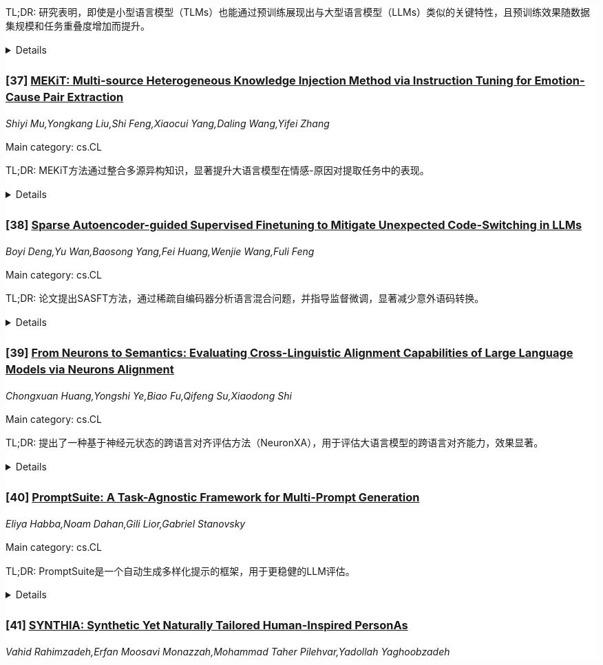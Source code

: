 TL;DR: 研究表明，即使是小型语言模型（TLMs）也能通过预训练展现出与大型语言模型（LLMs）类似的关键特性，且预训练效果随数据集规模和任务重叠度增加而提升。


<details><summary>Details</summary></details>


### [37] [MEKiT: Multi-source Heterogeneous Knowledge Injection Method via Instruction Tuning for Emotion-Cause Pair Extraction](https://arxiv.org/abs/2507.14887)
*Shiyi Mu,Yongkang Liu,Shi Feng,Xiaocui Yang,Daling Wang,Yifei Zhang*

Main category: cs.CL

TL;DR: MEKiT方法通过整合多源异构知识，显著提升大语言模型在情感-原因对提取任务中的表现。


<details><summary>Details</summary></details>


### [38] [Sparse Autoencoder-guided Supervised Finetuning to Mitigate Unexpected Code-Switching in LLMs](https://arxiv.org/abs/2507.14894)
*Boyi Deng,Yu Wan,Baosong Yang,Fei Huang,Wenjie Wang,Fuli Feng*

Main category: cs.CL

TL;DR: 论文提出SASFT方法，通过稀疏自编码器分析语言混合问题，并指导监督微调，显著减少意外语码转换。


<details><summary>Details</summary></details>


### [39] [From Neurons to Semantics: Evaluating Cross-Linguistic Alignment Capabilities of Large Language Models via Neurons Alignment](https://arxiv.org/abs/2507.14900)
*Chongxuan Huang,Yongshi Ye,Biao Fu,Qifeng Su,Xiaodong Shi*

Main category: cs.CL

TL;DR: 提出了一种基于神经元状态的跨语言对齐评估方法（NeuronXA），用于评估大语言模型的跨语言对齐能力，效果显著。


<details><summary>Details</summary></details>


### [40] [PromptSuite: A Task-Agnostic Framework for Multi-Prompt Generation](https://arxiv.org/abs/2507.14913)
*Eliya Habba,Noam Dahan,Gili Lior,Gabriel Stanovsky*

Main category: cs.CL

TL;DR: PromptSuite是一个自动生成多样化提示的框架，用于更稳健的LLM评估。


<details><summary>Details</summary></details>


### [41] [SYNTHIA: Synthetic Yet Naturally Tailored Human-Inspired PersonAs](https://arxiv.org/abs/2507.14922)
*Vahid Rahimzadeh,Erfan Moosavi Monazzah,Mohammad Taher Pilehvar,Yadollah Yaghoobzadeh*
